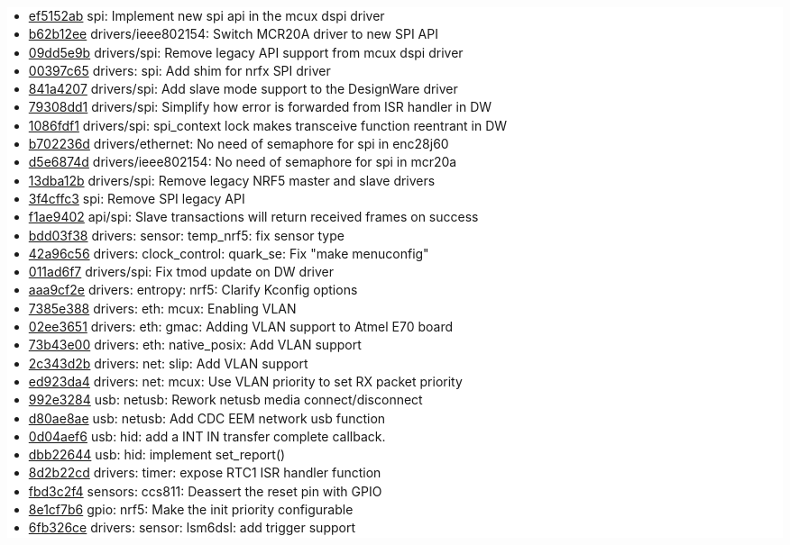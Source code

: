 - [ef5152ab](https://github.com/zephyrproject-rtos/zephyr/commit/ef5152ab2297b3a103a5e987df305c2aaad05ded) spi: Implement new spi api in the mcux dspi driver
- [b62b12ee](https://github.com/zephyrproject-rtos/zephyr/commit/b62b12eef818582c6e26ec950751218a226a3e9f) drivers/ieee802154: Switch MCR20A driver to new SPI API
- [09dd5e9b](https://github.com/zephyrproject-rtos/zephyr/commit/09dd5e9b2207c0ffabc16f0308ab0036b18bd3a6) drivers/spi: Remove legacy API support from mcux dspi driver
- [00397c65](https://github.com/zephyrproject-rtos/zephyr/commit/00397c65bc91bf3bc54a4f28fd31b5a43a05bcb3) drivers: spi: Add shim for nrfx SPI driver
- [841a4207](https://github.com/zephyrproject-rtos/zephyr/commit/841a4207094c617648a8e34c20dd35c672d35751) drivers/spi: Add slave mode support to the DesignWare driver
- [79308dd1](https://github.com/zephyrproject-rtos/zephyr/commit/79308dd1a82fd054b33b190d10fe26cdb2cae6d7) drivers/spi: Simplify how error is forwarded from ISR handler in DW
- [1086fdf1](https://github.com/zephyrproject-rtos/zephyr/commit/1086fdf1f489e267d6d0c28e17a220dacac00a2a) drivers/spi: spi_context lock makes transceive function reentrant in DW
- [b702236d](https://github.com/zephyrproject-rtos/zephyr/commit/b702236d1a49cd517baf35c1cd3328bb136fbfee) drivers/ethernet: No need of semaphore for spi in enc28j60
- [d5e6874d](https://github.com/zephyrproject-rtos/zephyr/commit/d5e6874d64de4848dbee0a7c626054693a07197c) drivers/ieee802154: No need of semaphore for spi in mcr20a
- [13dba12b](https://github.com/zephyrproject-rtos/zephyr/commit/13dba12b9a2d1794058ef7f9fb79622aaff4a726) drivers/spi: Remove legacy NRF5 master and slave drivers
- [3f4cffc3](https://github.com/zephyrproject-rtos/zephyr/commit/3f4cffc3027ec2ea1103a3db4651074173020c50) spi: Remove SPI legacy API
- [f1ae9402](https://github.com/zephyrproject-rtos/zephyr/commit/f1ae94027adfe866acd5ab12ccff5c5462ee3ea6) api/spi: Slave transactions will return received frames on success
- [bdd03f38](https://github.com/zephyrproject-rtos/zephyr/commit/bdd03f388b4c357b11ae9c694b4a9c9c5945a8a9) drivers: sensor: temp_nrf5: fix sensor type
- [42a96c56](https://github.com/zephyrproject-rtos/zephyr/commit/42a96c56677029407a8781f3275d9ce0aabc0193) drivers: clock_control: quark_se: Fix "make menuconfig"
- [011ad6f7](https://github.com/zephyrproject-rtos/zephyr/commit/011ad6f7dbe0a5bcd4d0bb1be98907a990c3ab8b) drivers/spi: Fix tmod update on DW driver
- [aaa9cf2e](https://github.com/zephyrproject-rtos/zephyr/commit/aaa9cf2edd648bd06cd45ae72096369bb5b5ba27) drivers: entropy: nrf5: Clarify Kconfig options
- [7385e388](https://github.com/zephyrproject-rtos/zephyr/commit/7385e3880262012a3538d9f7d48bc1f2480bb97e) drivers: eth: mcux: Enabling VLAN
- [02ee3651](https://github.com/zephyrproject-rtos/zephyr/commit/02ee3651ed1a3cf339253ae43c4796d58a381d08) drivers: eth: gmac: Adding VLAN support to Atmel E70 board
- [73b43e00](https://github.com/zephyrproject-rtos/zephyr/commit/73b43e002408e08cd34d55a941836c7ed2bb7590) drivers: eth: native_posix: Add VLAN support
- [2c343d2b](https://github.com/zephyrproject-rtos/zephyr/commit/2c343d2b255220ad6d5a2d877c223aabc20a8b97) drivers: net: slip: Add VLAN support
- [ed923da4](https://github.com/zephyrproject-rtos/zephyr/commit/ed923da4355ae8b895113687bbe78e8e4b5fff83) drivers: net: mcux: Use VLAN priority to set RX packet priority
- [992e3284](https://github.com/zephyrproject-rtos/zephyr/commit/992e32842bf28dcaebe51a9020859c225b1fed3a) usb: netusb: Rework netusb media connect/disconnect
- [d80ae8ae](https://github.com/zephyrproject-rtos/zephyr/commit/d80ae8aeeb48abc5562998ba270a1bba12046f54) usb: netusb: Add CDC EEM network usb function
- [0d04aef6](https://github.com/zephyrproject-rtos/zephyr/commit/0d04aef6fe8389b649fe1a8c17ea1cc022c7264c) usb: hid: add a INT IN transfer complete callback.
- [dbb22644](https://github.com/zephyrproject-rtos/zephyr/commit/dbb22644540fb531c339efffe9d8ef83cdf49beb) usb: hid: implement set_report()
- [8d2b22cd](https://github.com/zephyrproject-rtos/zephyr/commit/8d2b22cd05cb91ae519a8d7c1aaeef2a22623722) drivers: timer: expose RTC1 ISR handler function
- [fbd3c2f4](https://github.com/zephyrproject-rtos/zephyr/commit/fbd3c2f4e2c0ad81272e7b39d966905b697561c2) sensors: ccs811: Deassert the reset pin with GPIO
- [8e1cf7b6](https://github.com/zephyrproject-rtos/zephyr/commit/8e1cf7b6196c0bd3668ff536de01a226e7519d3d) gpio: nrf5: Make the init priority configurable
- [6fb326ce](https://github.com/zephyrproject-rtos/zephyr/commit/6fb326ce06633eb6661e4b1b388ca46eed3d8e2a) drivers: sensor: lsm6dsl: add trigger support
